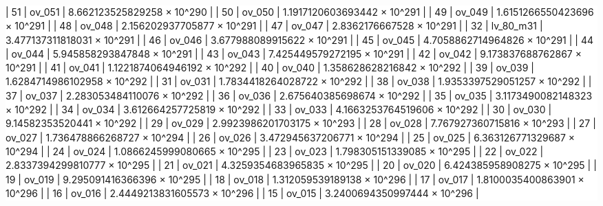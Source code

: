 | 51 | ov_051 | 8.662123525829258 × 10^290 |
| 50 | ov_050 | 1.1917120603693442 × 10^291 |
| 49 | ov_049 | 1.6151266550423696 × 10^291 |
| 48 | ov_048 | 2.156202937705877 × 10^291 |
| 47 | ov_047 | 2.8362176667528 × 10^291 |
| 32 | lv_80_m31 | 3.477137311818031 × 10^291 |
| 46 | ov_046 | 3.677988089915622 × 10^291 |
| 45 | ov_045 | 4.7058862714964826 × 10^291 |
| 44 | ov_044 | 5.945858293847848 × 10^291 |
| 43 | ov_043 | 7.425449579272195 × 10^291 |
| 42 | ov_042 | 9.173837688762867 × 10^291 |
| 41 | ov_041 | 1.1221874064946192 × 10^292 |
| 40 | ov_040 | 1.358628628216842 × 10^292 |
| 39 | ov_039 | 1.6284714986102958 × 10^292 |
| 31 | ov_031 | 1.7834418264028722 × 10^292 |
| 38 | ov_038 | 1.9353397529051257 × 10^292 |
| 37 | ov_037 | 2.283053484110076 × 10^292 |
| 36 | ov_036 | 2.675640385698674 × 10^292 |
| 35 | ov_035 | 3.1173490082148323 × 10^292 |
| 34 | ov_034 | 3.612664257725819 × 10^292 |
| 33 | ov_033 | 4.1663253764519606 × 10^292 |
| 30 | ov_030 | 9.14582353520441 × 10^292 |
| 29 | ov_029 | 2.9923986201703175 × 10^293 |
| 28 | ov_028 | 7.767927360715816 × 10^293 |
| 27 | ov_027 | 1.736478866268727 × 10^294 |
| 26 | ov_026 | 3.472945637206771 × 10^294 |
| 25 | ov_025 | 6.363126771329687 × 10^294 |
| 24 | ov_024 | 1.0866245999080665 × 10^295 |
| 23 | ov_023 | 1.798305151339085 × 10^295 |
| 22 | ov_022 | 2.8337394299810777 × 10^295 |
| 21 | ov_021 | 4.3259354683965835 × 10^295 |
| 20 | ov_020 | 6.424385958908275 × 10^295 |
| 19 | ov_019 | 9.295091416366396 × 10^295 |
| 18 | ov_018 | 1.312059539189138 × 10^296 |
| 17 | ov_017 | 1.8100035400863901 × 10^296 |
| 16 | ov_016 | 2.4449213831605573 × 10^296 |
| 15 | ov_015 | 3.2400694350997444 × 10^296 |